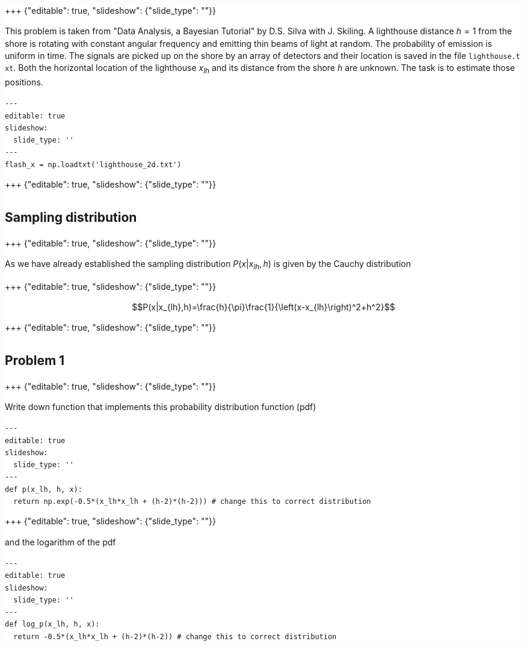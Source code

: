 +++ {"editable": true, "slideshow": {"slide_type": ""}}

This problem is taken from "Data Analysis, a Bayesian Tutorial" by D.S. Silva with J. Skiling. A lighthouse distance $h=1$ from the shore is rotating with constant angular frequency and emitting thin beams of light at random. The probability of emission is uniform in time. The signals are picked up on the shore by an array of detectors and their location is saved in the file `lighthouse.txt`.  Both the  horizontal location of the lighthouse $x_{lh}$ and its distance from the shore $h$ are unknown. The task is to estimate those positions.

```{code-cell}
---
editable: true
slideshow:
  slide_type: ''
---
flash_x = np.loadtxt('lighthouse_2d.txt')
```

+++ {"editable": true, "slideshow": {"slide_type": ""}}

## Sampling distribution

+++ {"editable": true, "slideshow": {"slide_type": ""}}

As we have already established the sampling distribution $P(x|x_{lh},h)$ is given by the Cauchy distribution

+++ {"editable": true, "slideshow": {"slide_type": ""}}

$$P(x|x_{lh},h)=\frac{h}{\pi}\frac{1}{\left(x-x_{lh}\right)^2+h^2}$$

+++ {"editable": true, "slideshow": {"slide_type": ""}}

## Problem 1

+++ {"editable": true, "slideshow": {"slide_type": ""}}

Write down function that implements this probability distribution function (pdf)

```{code-cell}
---
editable: true
slideshow:
  slide_type: ''
---
def p(x_lh, h, x):
  return np.exp(-0.5*(x_lh*x_lh + (h-2)*(h-2))) # change this to correct distribution
```

+++ {"editable": true, "slideshow": {"slide_type": ""}}

and the logarithm of the pdf

```{code-cell}
---
editable: true
slideshow:
  slide_type: ''
---
def log_p(x_lh, h, x):
  return -0.5*(x_lh*x_lh + (h-2)*(h-2)) # change this to correct distribution
```
